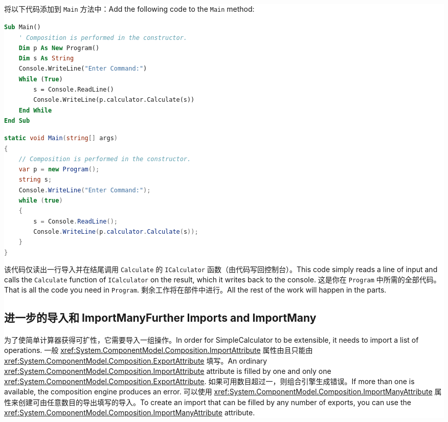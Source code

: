 <span data-ttu-id="e504e-200">将以下代码添加到 `Main` 方法中：</span><span class="sxs-lookup"><span data-stu-id="e504e-200">Add the following code to the `Main` method:</span></span>

```vb
Sub Main()
    ' Composition is performed in the constructor.
    Dim p As New Program()
    Dim s As String
    Console.WriteLine("Enter Command:")
    While (True)
        s = Console.ReadLine()
        Console.WriteLine(p.calculator.Calculate(s))
    End While
End Sub
```

```csharp
static void Main(string[] args)
{
    // Composition is performed in the constructor.
    var p = new Program();
    string s;
    Console.WriteLine("Enter Command:");
    while (true)
    {
        s = Console.ReadLine();
        Console.WriteLine(p.calculator.Calculate(s));
    }
}
```

 <span data-ttu-id="e504e-201">该代码仅读出一行导入并在结尾调用 `Calculate` 的 `ICalculator` 函数（由代码写回控制台）。</span><span class="sxs-lookup"><span data-stu-id="e504e-201">This code simply reads a line of input and calls the `Calculate` function of `ICalculator` on the result, which it writes back to the console.</span></span> <span data-ttu-id="e504e-202">这是你在 `Program` 中所需的全部代码。</span><span class="sxs-lookup"><span data-stu-id="e504e-202">That is all the code you need in `Program`.</span></span> <span data-ttu-id="e504e-203">剩余工作将在部件中进行。</span><span class="sxs-lookup"><span data-stu-id="e504e-203">All the rest of the work will happen in the parts.</span></span>

## <a name="further-imports-and-importmany"></a><span data-ttu-id="e504e-204">进一步的导入和 ImportMany</span><span class="sxs-lookup"><span data-stu-id="e504e-204">Further Imports and ImportMany</span></span>

<span data-ttu-id="e504e-205">为了使简单计算器获得可扩性，它需要导入一组操作。</span><span class="sxs-lookup"><span data-stu-id="e504e-205">In order for SimpleCalculator to be extensible, it needs to import a list of operations.</span></span> <span data-ttu-id="e504e-206">一般 <xref:System.ComponentModel.Composition.ImportAttribute> 属性由且只能由 <xref:System.ComponentModel.Composition.ExportAttribute> 填写。</span><span class="sxs-lookup"><span data-stu-id="e504e-206">An ordinary <xref:System.ComponentModel.Composition.ImportAttribute> attribute is filled by one and only one <xref:System.ComponentModel.Composition.ExportAttribute>.</span></span> <span data-ttu-id="e504e-207">如果可用数目超过一，则组合引擎生成错误。</span><span class="sxs-lookup"><span data-stu-id="e504e-207">If more than one is available, the composition engine produces an error.</span></span> <span data-ttu-id="e504e-208">可以使用 <xref:System.ComponentModel.Composition.ImportManyAttribute> 属性来创建可由任意数目的导出填写的导入。</span><span class="sxs-lookup"><span data-stu-id="e504e-208">To create an import that can be filled by any number of exports, you can use the <xref:System.ComponentModel.Composition.ImportManyAttribute> attribute.</span></span>
